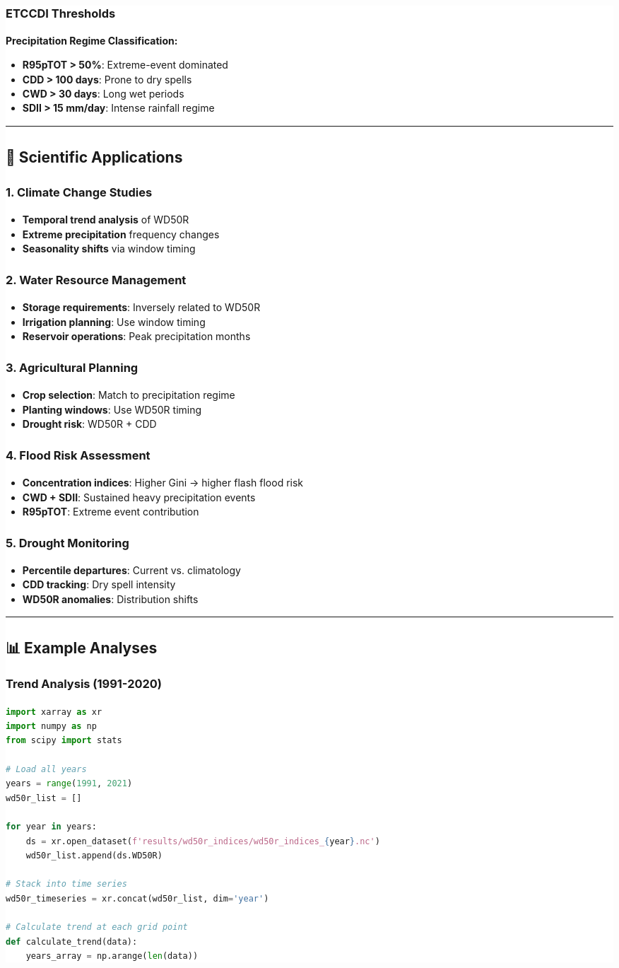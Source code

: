 ### ETCCDI Thresholds

**Precipitation Regime Classification:**
- **R95pTOT > 50%**: Extreme-event dominated
- **CDD > 100 days**: Prone to dry spells
- **CWD > 30 days**: Long wet periods
- **SDII > 15 mm/day**: Intense rainfall regime

---

## 🔬 Scientific Applications

### 1. Climate Change Studies
- **Temporal trend analysis** of WD50R
- **Extreme precipitation** frequency changes
- **Seasonality shifts** via window timing

### 2. Water Resource Management
- **Storage requirements**: Inversely related to WD50R
- **Irrigation planning**: Use window timing
- **Reservoir operations**: Peak precipitation months

### 3. Agricultural Planning
- **Crop selection**: Match to precipitation regime
- **Planting windows**: Use WD50R timing
- **Drought risk**: WD50R + CDD

### 4. Flood Risk Assessment
- **Concentration indices**: Higher Gini → higher flash flood risk
- **CWD + SDII**: Sustained heavy precipitation events
- **R95pTOT**: Extreme event contribution

### 5. Drought Monitoring
- **Percentile departures**: Current vs. climatology
- **CDD tracking**: Dry spell intensity
- **WD50R anomalies**: Distribution shifts

---

## 📊 Example Analyses

### Trend Analysis (1991-2020)

```python
import xarray as xr
import numpy as np
from scipy import stats

# Load all years
years = range(1991, 2021)
wd50r_list = []

for year in years:
    ds = xr.open_dataset(f'results/wd50r_indices/wd50r_indices_{year}.nc')
    wd50r_list.append(ds.WD50R)

# Stack into time series
wd50r_timeseries = xr.concat(wd50r_list, dim='year')

# Calculate trend at each grid point
def calculate_trend(data):
    years_array = np.arange(len(data))
```